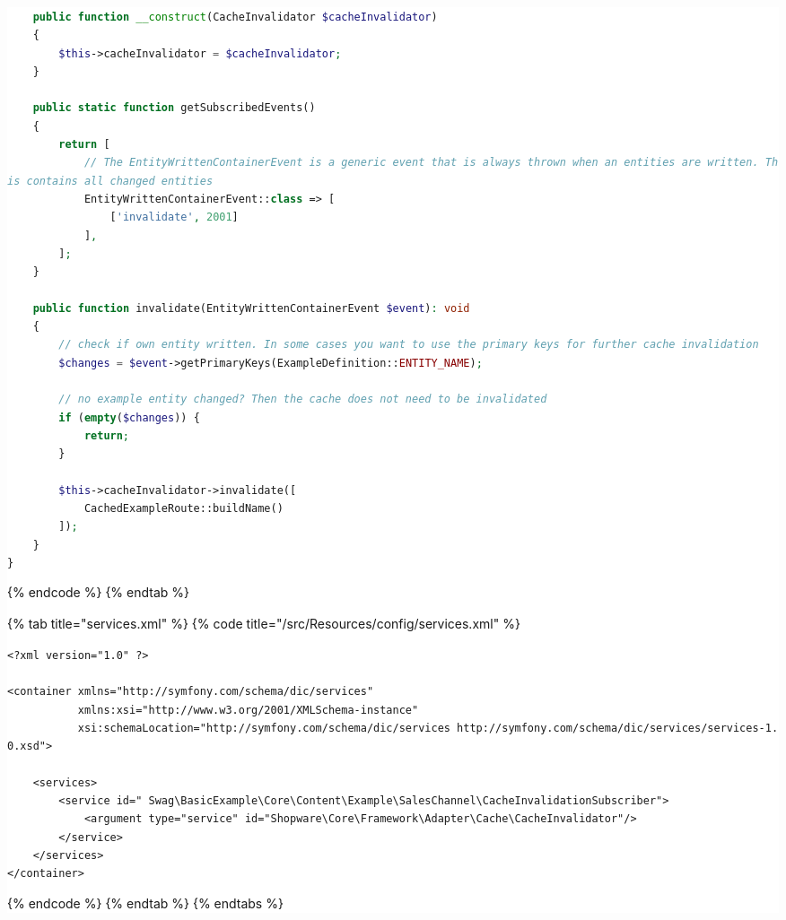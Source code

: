 ```php
    public function __construct(CacheInvalidator $cacheInvalidator) 
    {
        $this->cacheInvalidator = $cacheInvalidator;
    }

    public static function getSubscribedEvents()
    {
        return [
            // The EntityWrittenContainerEvent is a generic event that is always thrown when an entities are written. This contains all changed entities
            EntityWrittenContainerEvent::class => [
                ['invalidate', 2001]
            ],
        ];
    }

    public function invalidate(EntityWrittenContainerEvent $event): void
    {
        // check if own entity written. In some cases you want to use the primary keys for further cache invalidation
        $changes = $event->getPrimaryKeys(ExampleDefinition::ENTITY_NAME);

        // no example entity changed? Then the cache does not need to be invalidated
        if (empty($changes)) {
            return;
        }

        $this->cacheInvalidator->invalidate([
            CachedExampleRoute::buildName()  
        ]);
    }
}
```
{% endcode %}
{% endtab %}

{% tab title="services.xml" %}
{% code title="<plugin root>/src/Resources/config/services.xml" %}
```markup
<?xml version="1.0" ?> 

<container xmlns="http://symfony.com/schema/dic/services" 
           xmlns:xsi="http://www.w3.org/2001/XMLSchema-instance" 
           xsi:schemaLocation="http://symfony.com/schema/dic/services http://symfony.com/schema/dic/services/services-1.0.xsd">

    <services> 
        <service id=" Swag\BasicExample\Core\Content\Example\SalesChannel\CacheInvalidationSubscriber">
            <argument type="service" id="Shopware\Core\Framework\Adapter\Cache\CacheInvalidator"/>
        </service>
    </services>
</container>
```
{% endcode %}
{% endtab %}
{% endtabs %}
